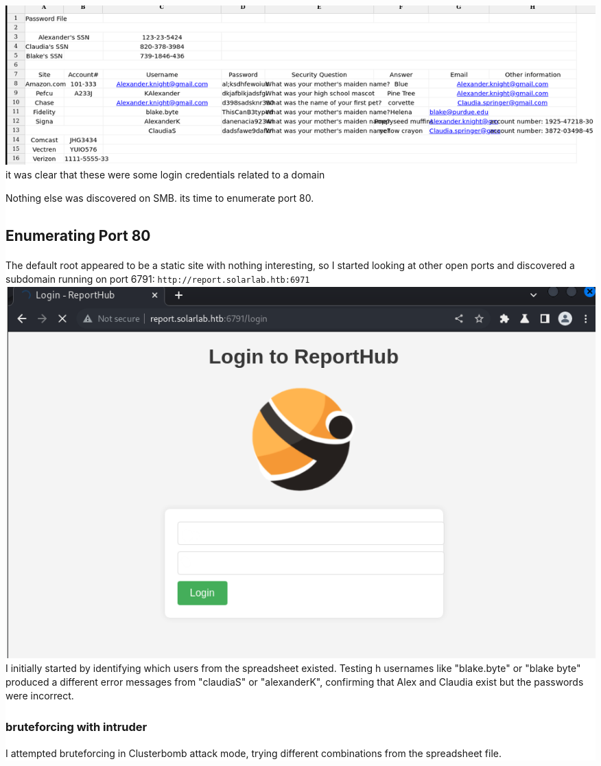 ![alt text](../images/solarlab/image-1.png)
 it was clear that these were some login credentials related to a domain

Nothing else was discovered on SMB. its time to enumerate port 80.

## Enumerating  Port 80
The default root appeared to be a static site with nothing interesting, so I started looking at other open ports and discovered a subdomain running on port 6791: 
`http://report.solarlab.htb:6971`
![alt text](../images/solarlab/report-lab.png)
I initially started by identifying which users from the spreadsheet existed. Testing h usernames like "blake.byte" or "blake byte" produced a different error messages from "claudiaS" or "alexanderK", confirming that Alex and Claudia exist but the passwords were incorrect.
### bruteforcing with intruder
I attempted bruteforcing in Clusterbomb attack mode, trying different combinations from the spreadsheet file. 